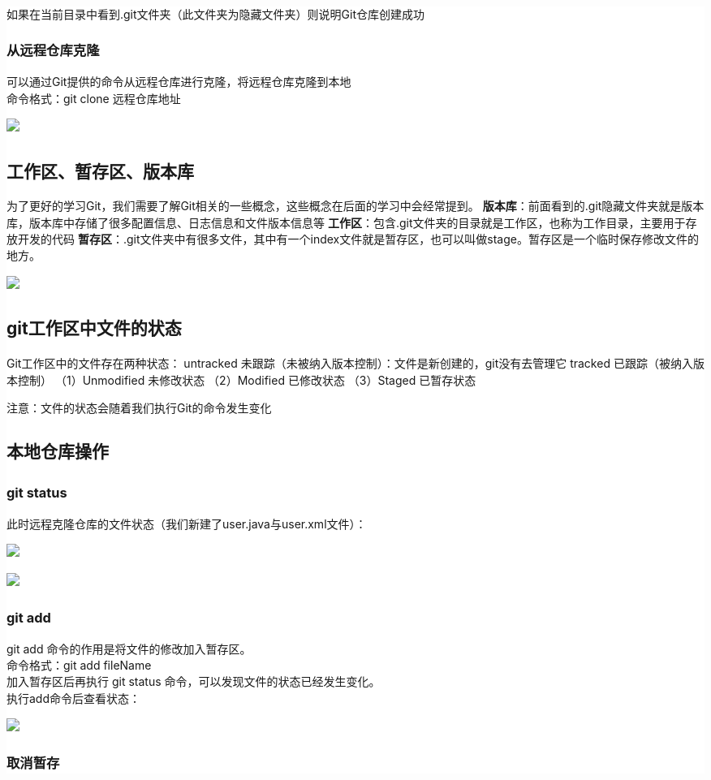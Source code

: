 如果在当前目录中看到.git文件夹（此文件夹为隐藏文件夹）则说明Git仓库创建成功

### 从远程仓库克隆

可以通过Git提供的命令从远程仓库进行克隆，将远程仓库克隆到本地  
命令格式：git clone 远程仓库地址

![](https://hexo-img-bucket-1306020160.cos.ap-beijing.myqcloud.com/pic/202403151117285.png)

## 工作区、暂存区、版本库

为了更好的学习Git，我们需要了解Git相关的一些概念，这些概念在后面的学习中会经常提到。
**版本库**：前面看到的.git隐藏文件夹就是版本库，版本库中存储了很多配置信息、日志信息和文件版本信息等
**工作区**：包含.git文件夹的目录就是工作区，也称为工作目录，主要用于存放开发的代码
**暂存区**：.git文件夹中有很多文件，其中有一个index文件就是暂存区，也可以叫做stage。暂存区是一个临时保存修改文件的地方。

![](https://hexo-img-bucket-1306020160.cos.ap-beijing.myqcloud.com/pic/202403151118350.png)


## git工作区中文件的状态

Git工作区中的文件存在两种状态：
untracked 未跟踪（未被纳入版本控制）：文件是新创建的，git没有去管理它
tracked 已跟踪（被纳入版本控制）
（1）Unmodified 未修改状态
（2）Modified 已修改状态
（3）Staged 已暂存状态

注意：文件的状态会随着我们执行Git的命令发生变化

## 本地仓库操作

### git status

此时远程克隆仓库的文件状态（我们新建了user.java与user.xml文件）：

![](https://hexo-img-bucket-1306020160.cos.ap-beijing.myqcloud.com/pic/202403151120980.png)

![](https://hexo-img-bucket-1306020160.cos.ap-beijing.myqcloud.com/pic/202403151120790.png)

### git add

git add 命令的作用是将文件的修改加入暂存区。  
命令格式：git add fileName  
加入暂存区后再执行 git status 命令，可以发现文件的状态已经发生变化。  
执行add命令后查看状态：

![](https://hexo-img-bucket-1306020160.cos.ap-beijing.myqcloud.com/pic/202403151121480.png)

### 取消暂存
